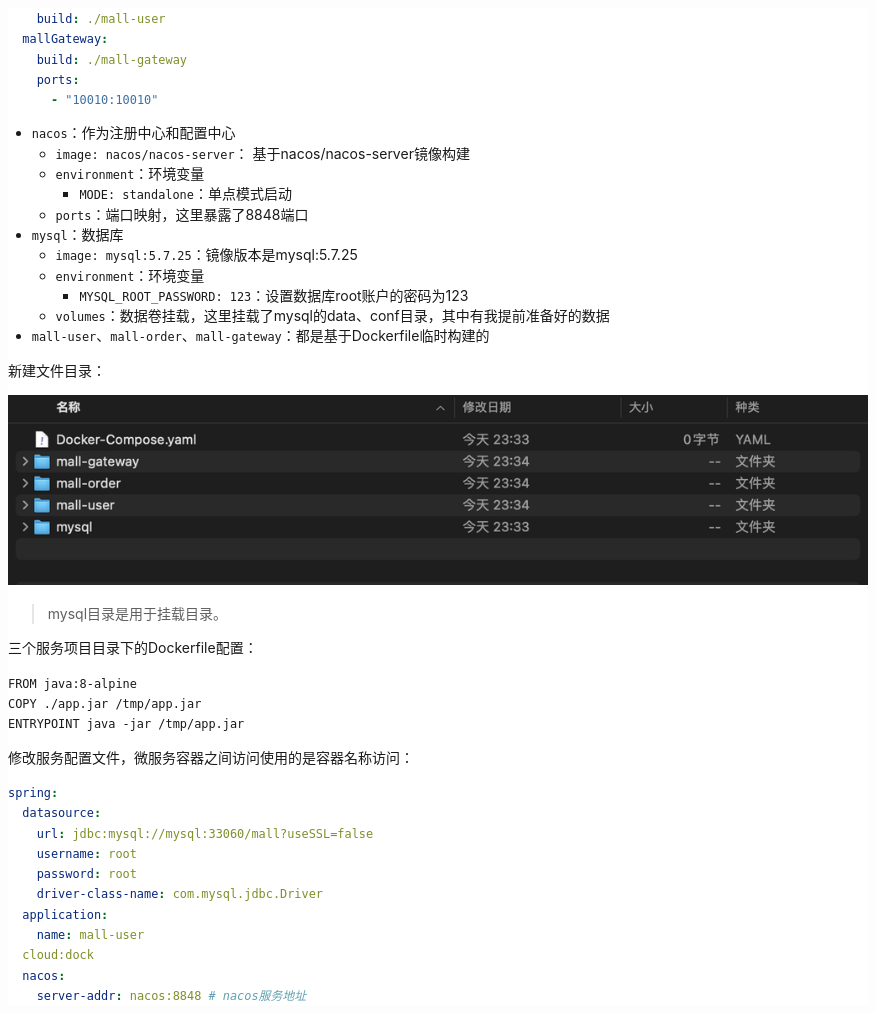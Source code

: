 ```yaml
    build: ./mall-user
  mallGateway:
    build: ./mall-gateway
    ports:
      - "10010:10010"
```

- `nacos`：作为注册中心和配置中心
    - `image: nacos/nacos-server`： 基于nacos/nacos-server镜像构建
    - `environment`：环境变量
        - `MODE: standalone`：单点模式启动
    - `ports`：端口映射，这里暴露了8848端口
- `mysql`：数据库
    - `image: mysql:5.7.25`：镜像版本是mysql:5.7.25
    - `environment`：环境变量
        - `MYSQL_ROOT_PASSWORD: 123`：设置数据库root账户的密码为123
    - `volumes`：数据卷挂载，这里挂载了mysql的data、conf目录，其中有我提前准备好的数据
- `mall-user`、`mall-order`、`mall-gateway`：都是基于Dockerfile临时构建的

新建文件目录：

![](https://github.com/xiaoyu2017/JavaOffer/blob/master/img/docker8.png?raw=true)

> mysql目录是用于挂载目录。

三个服务项目目录下的Dockerfile配置：

```text
FROM java:8-alpine
COPY ./app.jar /tmp/app.jar
ENTRYPOINT java -jar /tmp/app.jar
```

修改服务配置文件，微服务容器之间访问使用的是容器名称访问：

```yaml
spring:
  datasource:
    url: jdbc:mysql://mysql:33060/mall?useSSL=false
    username: root
    password: root
    driver-class-name: com.mysql.jdbc.Driver
  application:
    name: mall-user
  cloud:dock
  nacos:
    server-addr: nacos:8848 # nacos服务地址
```
